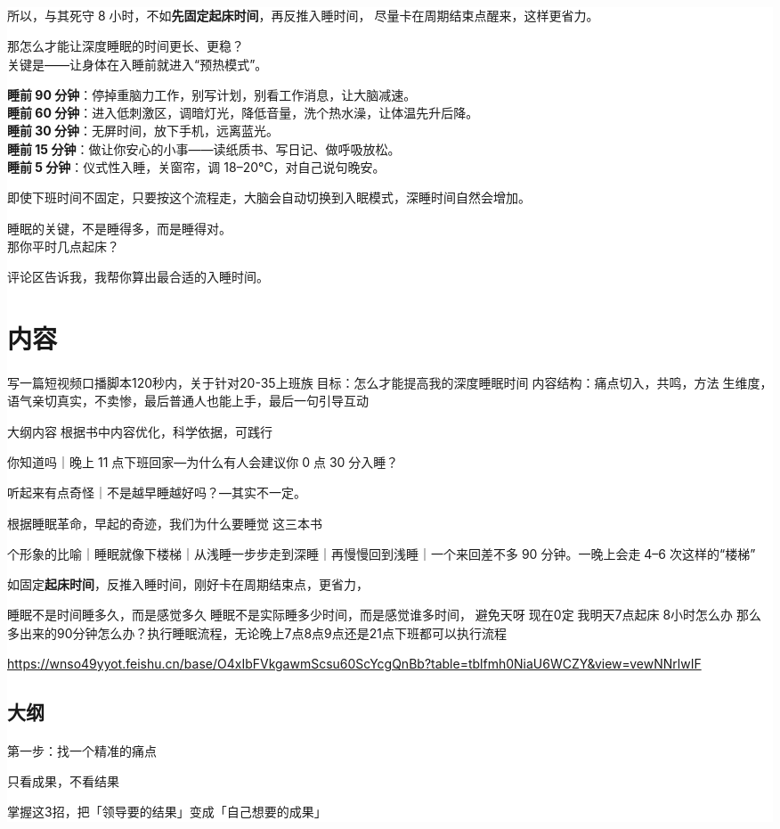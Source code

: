 所以，与其死守 8 小时，不如**先固定起床时间**，再反推入睡时间，
尽量卡在周期结束点醒来，这样更省力。


那怎么才能让深度睡眠的时间更长、更稳？  
关键是——让身体在入睡前就进入“预热模式”。

**睡前 90 分钟**：停掉重脑力工作，别写计划，别看工作消息，让大脑减速。  
**睡前 60 分钟**：进入低刺激区，调暗灯光，降低音量，洗个热水澡，让体温先升后降。  
**睡前 30 分钟**：无屏时间，放下手机，远离蓝光。  
**睡前 15 分钟**：做让你安心的小事——读纸质书、写日记、做呼吸放松。  
**睡前 5 分钟**：仪式性入睡，关窗帘，调 18–20℃，对自己说句晚安。

即使下班时间不固定，只要按这个流程走，大脑会自动切换到入眠模式，深睡时间自然会增加。

睡眠的关键，不是睡得多，而是睡得对。  
那你平时几点起床？

评论区告诉我，我帮你算出最合适的入睡时间。
# 内容




写一篇短视频口播脚本120秒内，关于针对20-35上班族 
目标：怎么才能提高我的深度睡眠时间
内容结构：痛点切入，共鸣，方法 生维度，
语气亲切真实，不卖惨，最后普通人也能上手，最后一句引导互动

大纲内容 根据书中内容优化，科学依据，可践行

你知道吗｜晚上 11 点下班回家—为什么有人会建议你 0 点 30 分入睡？

听起来有点奇怪｜不是越早睡越好吗？—其实不一定。

根据睡眠革命，早起的奇迹，我们为什么要睡觉 这三本书

个形象的比喻｜睡眠就像下楼梯｜从浅睡一步步走到深睡｜再慢慢回到浅睡｜一个来回差不多 90 分钟。一晚上会走 4–6 次这样的“楼梯”

如固定**起床时间**，反推入睡时间，刚好卡在周期结束点，更省力，

睡眠不是时间睡多久，而是感觉多久
睡眠不是实际睡多少时间，而是感觉谁多时间，
避免天呀 现在0定 我明天7点起床 8小时怎么办
那么多出来的90分钟怎么办？执行睡眠流程，无论晚上7点8点9点还是21点下班都可以执行流程




https://wnso49yyot.feishu.cn/base/O4xIbFVkgawmScsu60ScYcgQnBb?table=tblfmh0NiaU6WCZY&view=vewNNrlwIF

## 大纲

第一步：找一个精准的痛点

只看成果，不看结果

掌握这3招，把「领导要的结果」变成「自己想要的成果」
